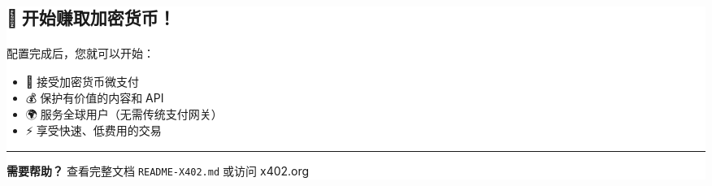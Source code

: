 ## 🎉 开始赚取加密货币！

配置完成后，您就可以开始：
- 🚀 接受加密货币微支付
- 💰 保护有价值的内容和 API
- 🌍 服务全球用户（无需传统支付网关）
- ⚡ 享受快速、低费用的交易

---

**需要帮助？** 查看完整文档 `README-X402.md` 或访问 x402.org

